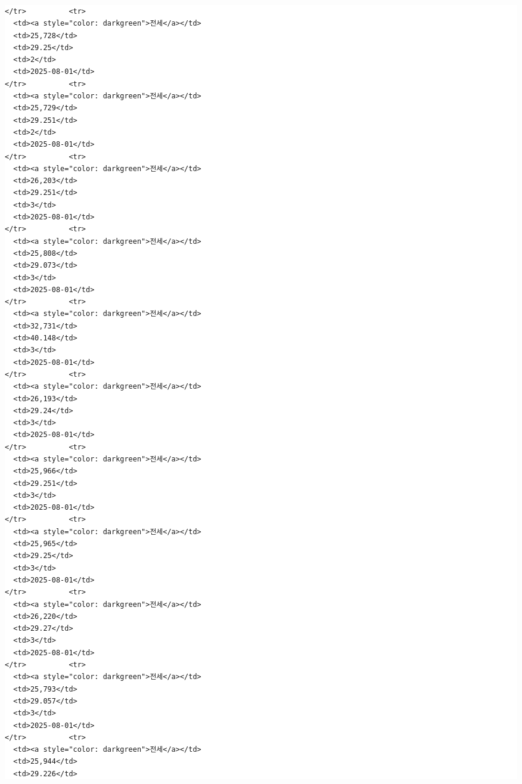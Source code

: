     </tr>          <tr>
      <td><a style="color: darkgreen">전세</a></td>
      <td>25,728</td>
      <td>29.25</td>
      <td>2</td>
      <td>2025-08-01</td>
    </tr>          <tr>
      <td><a style="color: darkgreen">전세</a></td>
      <td>25,729</td>
      <td>29.251</td>
      <td>2</td>
      <td>2025-08-01</td>
    </tr>          <tr>
      <td><a style="color: darkgreen">전세</a></td>
      <td>26,203</td>
      <td>29.251</td>
      <td>3</td>
      <td>2025-08-01</td>
    </tr>          <tr>
      <td><a style="color: darkgreen">전세</a></td>
      <td>25,808</td>
      <td>29.073</td>
      <td>3</td>
      <td>2025-08-01</td>
    </tr>          <tr>
      <td><a style="color: darkgreen">전세</a></td>
      <td>32,731</td>
      <td>40.148</td>
      <td>3</td>
      <td>2025-08-01</td>
    </tr>          <tr>
      <td><a style="color: darkgreen">전세</a></td>
      <td>26,193</td>
      <td>29.24</td>
      <td>3</td>
      <td>2025-08-01</td>
    </tr>          <tr>
      <td><a style="color: darkgreen">전세</a></td>
      <td>25,966</td>
      <td>29.251</td>
      <td>3</td>
      <td>2025-08-01</td>
    </tr>          <tr>
      <td><a style="color: darkgreen">전세</a></td>
      <td>25,965</td>
      <td>29.25</td>
      <td>3</td>
      <td>2025-08-01</td>
    </tr>          <tr>
      <td><a style="color: darkgreen">전세</a></td>
      <td>26,220</td>
      <td>29.27</td>
      <td>3</td>
      <td>2025-08-01</td>
    </tr>          <tr>
      <td><a style="color: darkgreen">전세</a></td>
      <td>25,793</td>
      <td>29.057</td>
      <td>3</td>
      <td>2025-08-01</td>
    </tr>          <tr>
      <td><a style="color: darkgreen">전세</a></td>
      <td>25,944</td>
      <td>29.226</td>